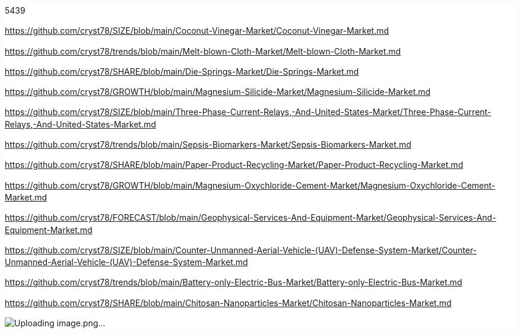 5439</p><p><a href="https://github.com/cryst78/SIZE/blob/main/Coconut-Vinegar-Market/Coconut-Vinegar-Market.md">https://github.com/cryst78/SIZE/blob/main/Coconut-Vinegar-Market/Coconut-Vinegar-Market.md</a></p><p><a href="https://github.com/cryst78/trends/blob/main/Melt-blown-Cloth-Market/Melt-blown-Cloth-Market.md">https://github.com/cryst78/trends/blob/main/Melt-blown-Cloth-Market/Melt-blown-Cloth-Market.md</a></p><p><a href="https://github.com/cryst78/SHARE/blob/main/Die-Springs-Market/Die-Springs-Market.md">https://github.com/cryst78/SHARE/blob/main/Die-Springs-Market/Die-Springs-Market.md</a></p><p><a href="https://github.com/cryst78/GROWTH/blob/main/Magnesium-Silicide-Market/Magnesium-Silicide-Market.md">https://github.com/cryst78/GROWTH/blob/main/Magnesium-Silicide-Market/Magnesium-Silicide-Market.md</a></p><p><a href="https://github.com/cryst78/SIZE/blob/main/Three-Phase-Current-Relays,-And-United-States-Market/Three-Phase-Current-Relays,-And-United-States-Market.md">https://github.com/cryst78/SIZE/blob/main/Three-Phase-Current-Relays,-And-United-States-Market/Three-Phase-Current-Relays,-And-United-States-Market.md</a></p><p><a href="https://github.com/cryst78/trends/blob/main/Sepsis-Biomarkers-Market/Sepsis-Biomarkers-Market.md">https://github.com/cryst78/trends/blob/main/Sepsis-Biomarkers-Market/Sepsis-Biomarkers-Market.md</a></p><p><a href="https://github.com/cryst78/SHARE/blob/main/Paper-Product-Recycling-Market/Paper-Product-Recycling-Market.md">https://github.com/cryst78/SHARE/blob/main/Paper-Product-Recycling-Market/Paper-Product-Recycling-Market.md</a></p><p><a href="https://github.com/cryst78/GROWTH/blob/main/Magnesium-Oxychloride-Cement-Market/Magnesium-Oxychloride-Cement-Market.md">https://github.com/cryst78/GROWTH/blob/main/Magnesium-Oxychloride-Cement-Market/Magnesium-Oxychloride-Cement-Market.md</a></p><p><a href="https://github.com/cryst78/FORECAST/blob/main/Geophysical-Services-And-Equipment-Market/Geophysical-Services-And-Equipment-Market.md">https://github.com/cryst78/FORECAST/blob/main/Geophysical-Services-And-Equipment-Market/Geophysical-Services-And-Equipment-Market.md</a></p><p><a href="https://github.com/cryst78/SIZE/blob/main/Counter-Unmanned-Aerial-Vehicle-(UAV)-Defense-System-Market/Counter-Unmanned-Aerial-Vehicle-(UAV)-Defense-System-Market.md">https://github.com/cryst78/SIZE/blob/main/Counter-Unmanned-Aerial-Vehicle-(UAV)-Defense-System-Market/Counter-Unmanned-Aerial-Vehicle-(UAV)-Defense-System-Market.md</a></p><p><a href="https://github.com/cryst78/trends/blob/main/Battery-only-Electric-Bus-Market/Battery-only-Electric-Bus-Market.md">https://github.com/cryst78/trends/blob/main/Battery-only-Electric-Bus-Market/Battery-only-Electric-Bus-Market.md</a></p><p><a href="https://github.com/cryst78/SHARE/blob/main/Chitosan-Nanoparticles-Market/Chitosan-Nanoparticles-Market.md">https://github.com/cryst78/SHARE/blob/main/Chitosan-Nanoparticles-Market/Chitosan-Nanoparticles-Market.md</a></p>
![Uploading image.png…]()
